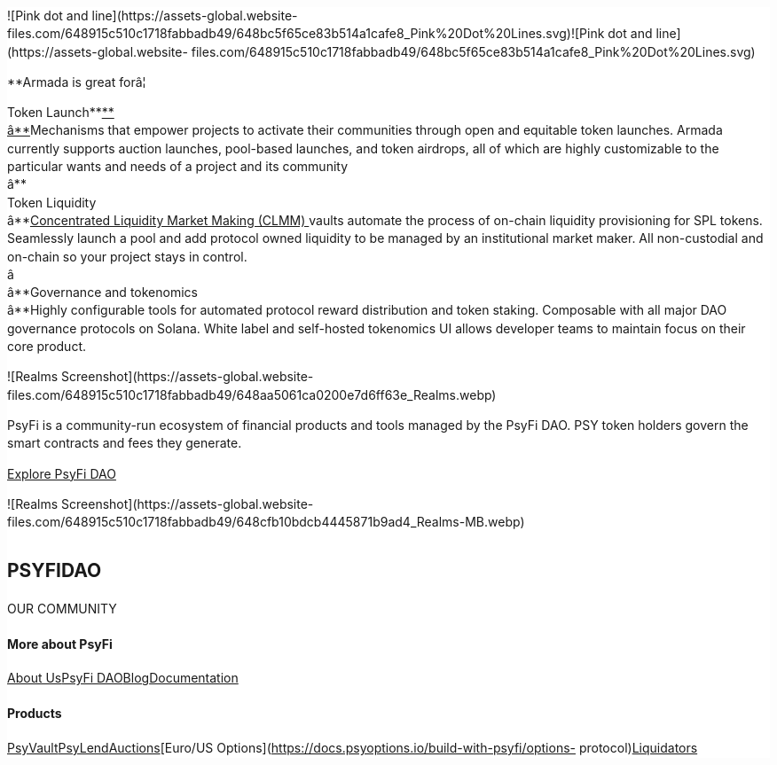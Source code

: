 ![Pink dot and line](https://assets-global.website-
files.com/648915c510c1718fabbadb49/648bc5f65ce83b514a1cafe8_Pink%20Dot%20Lines.svg)![Pink
dot and line](https://assets-global.website-
files.com/648915c510c1718fabbadb49/648bc5f65ce83b514a1cafe8_Pink%20Dot%20Lines.svg)

**Armada is great forâ¦  
  
Token Launch**[**  
â**](/token-launch)Mechanisms that empower projects to activate their
communities through open and equitable token launches. Armada currently
supports auction launches, pool-based launches, and token airdrops, all of
which are highly customizable to the particular wants and needs of a project
and its community  
â**  
Token Liquidity  
â**[Concentrated Liquidity Market Making (CLMM)
](https://app.armadafi.so/)vaults automate the process of on-chain liquidity
provisioning for SPL tokens. Seamlessly launch a pool and add protocol owned
liquidity to be managed by an institutional market maker. All non-custodial
and on-chain so your project stays in control.  
â  
â**Governance and tokenomics  
â**Highly configurable tools for automated protocol reward distribution and
token staking. Composable with all major DAO governance protocols on Solana.
White label and self-hosted tokenomics UI allows developer teams to maintain
focus on their core product.

![Realms Screenshot](https://assets-global.website-
files.com/648915c510c1718fabbadb49/648aa5061ca0200e7d6ff63e_Realms.webp)

PsyFi is a community-run ecosystem of financial products and tools managed by
the PsyFi DAO. PSY token holders govern the smart contracts and fees they
generate.

[Explore PsyFi DAO](https://app.realms.today/realm/psy/hub)

![Realms Screenshot](https://assets-global.website-
files.com/648915c510c1718fabbadb49/648cfb10bdcb4445871b9ad4_Realms-MB.webp)

## PSYFIDAO

OUR COMMUNITY

#### More about PsyFi

[About Us](/our-story/our-story)[PsyFi
DAO](https://app.realms.today/realm/psy/hub)[Blog](/home/blog)[Documentation](https://docs.psyoptions.io/)

#### Products

[PsyVault](https://app.psyfi.io/vaults)[PsyLend](https://app.psyfi.io/lending)[Auctions](https://auctions.psyfi.io/)[Euro/US
Options](https://docs.psyoptions.io/build-with-psyfi/options-
protocol)[Liquidators](https://app.psyfi.io/liquidate)
